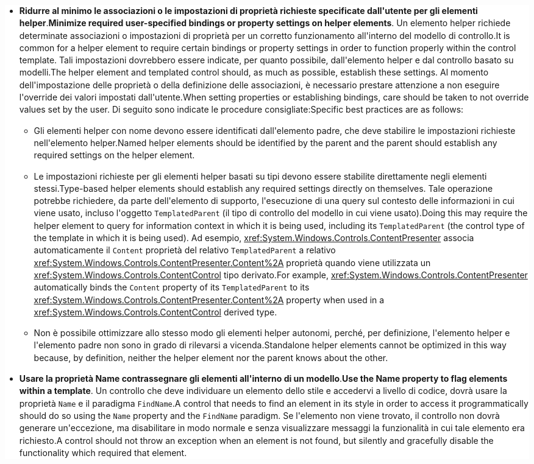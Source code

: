 - <span data-ttu-id="427c4-165">**Ridurre al minimo le associazioni o le impostazioni di proprietà richieste specificate dall'utente per gli elementi helper**.</span><span class="sxs-lookup"><span data-stu-id="427c4-165">**Minimize required user-specified bindings or property settings on helper elements**.</span></span> <span data-ttu-id="427c4-166">Un elemento helper richiede determinate associazioni o impostazioni di proprietà per un corretto funzionamento all'interno del modello di controllo.</span><span class="sxs-lookup"><span data-stu-id="427c4-166">It is common for a helper element to require certain bindings or property settings in order to function properly within the control template.</span></span> <span data-ttu-id="427c4-167">Tali impostazioni dovrebbero essere indicate, per quanto possibile, dall'elemento helper e dal controllo basato su modelli.</span><span class="sxs-lookup"><span data-stu-id="427c4-167">The helper element and templated control should, as much as possible, establish these settings.</span></span> <span data-ttu-id="427c4-168">Al momento dell'impostazione delle proprietà o della definizione delle associazioni, è necessario prestare attenzione a non eseguire l'override dei valori impostati dall'utente.</span><span class="sxs-lookup"><span data-stu-id="427c4-168">When setting properties or establishing bindings, care should be taken to not override values set by the user.</span></span> <span data-ttu-id="427c4-169">Di seguito sono indicate le procedure consigliate:</span><span class="sxs-lookup"><span data-stu-id="427c4-169">Specific best practices are as follows:</span></span>  
  
    - <span data-ttu-id="427c4-170">Gli elementi helper con nome devono essere identificati dall'elemento padre, che deve stabilire le impostazioni richieste nell'elemento helper.</span><span class="sxs-lookup"><span data-stu-id="427c4-170">Named helper elements should be identified by the parent and the parent should establish any required settings on the helper element.</span></span>  
  
    - <span data-ttu-id="427c4-171">Le impostazioni richieste per gli elementi helper basati su tipi devono essere stabilite direttamente negli elementi stessi.</span><span class="sxs-lookup"><span data-stu-id="427c4-171">Type-based helper elements should establish any required settings directly on themselves.</span></span> <span data-ttu-id="427c4-172">Tale operazione potrebbe richiedere, da parte dell'elemento di supporto, l'esecuzione di una query sul contesto delle informazioni in cui viene usato, incluso l'oggetto `TemplatedParent` (il tipo di controllo del modello in cui viene usato).</span><span class="sxs-lookup"><span data-stu-id="427c4-172">Doing this may require the helper element to query for information context in which it is being used, including its `TemplatedParent` (the control type of the template in which it is being used).</span></span> <span data-ttu-id="427c4-173">Ad esempio, <xref:System.Windows.Controls.ContentPresenter> associa automaticamente il `Content` proprietà del relativo `TemplatedParent` a relativo <xref:System.Windows.Controls.ContentPresenter.Content%2A> proprietà quando viene utilizzata un <xref:System.Windows.Controls.ContentControl> tipo derivato.</span><span class="sxs-lookup"><span data-stu-id="427c4-173">For example, <xref:System.Windows.Controls.ContentPresenter> automatically binds the `Content` property of its `TemplatedParent` to its <xref:System.Windows.Controls.ContentPresenter.Content%2A> property when used in a <xref:System.Windows.Controls.ContentControl> derived type.</span></span>  
  
    - <span data-ttu-id="427c4-174">Non è possibile ottimizzare allo stesso modo gli elementi helper autonomi, perché, per definizione, l'elemento helper e l'elemento padre non sono in grado di rilevarsi a vicenda.</span><span class="sxs-lookup"><span data-stu-id="427c4-174">Standalone helper elements cannot be optimized in this way because, by definition, neither the helper element nor the parent knows about the other.</span></span>  
  
- <span data-ttu-id="427c4-175">**Usare la proprietà Name contrassegnare gli elementi all'interno di un modello**.</span><span class="sxs-lookup"><span data-stu-id="427c4-175">**Use the Name property to flag elements within a template**.</span></span> <span data-ttu-id="427c4-176">Un controllo che deve individuare un elemento dello stile e accedervi a livello di codice, dovrà usare la proprietà `Name` e il paradigma `FindName`.</span><span class="sxs-lookup"><span data-stu-id="427c4-176">A control that needs to find an element in its style in order to access it programmatically should do so using the `Name` property and the `FindName` paradigm.</span></span> <span data-ttu-id="427c4-177">Se l'elemento non viene trovato, il controllo non dovrà generare un'eccezione, ma disabilitare in modo normale e senza visualizzare messaggi la funzionalità in cui tale elemento era richiesto.</span><span class="sxs-lookup"><span data-stu-id="427c4-177">A control should not throw an exception when an element is not found, but silently and gracefully disable the functionality which required that element.</span></span>  
  